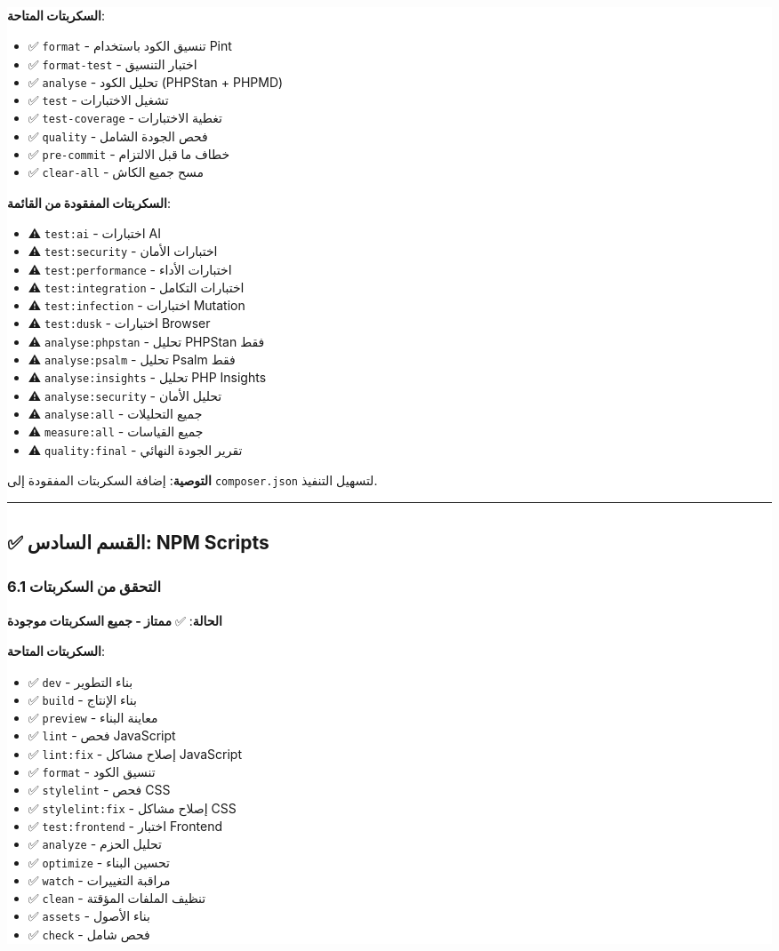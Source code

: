 **السكربتات المتاحة**:
- ✅ `format` - تنسيق الكود باستخدام Pint
- ✅ `format-test` - اختبار التنسيق
- ✅ `analyse` - تحليل الكود (PHPStan + PHPMD)
- ✅ `test` - تشغيل الاختبارات
- ✅ `test-coverage` - تغطية الاختبارات
- ✅ `quality` - فحص الجودة الشامل
- ✅ `pre-commit` - خطاف ما قبل الالتزام
- ✅ `clear-all` - مسح جميع الكاش

**السكربتات المفقودة من القائمة**:
- ⚠️ `test:ai` - اختبارات AI
- ⚠️ `test:security` - اختبارات الأمان
- ⚠️ `test:performance` - اختبارات الأداء
- ⚠️ `test:integration` - اختبارات التكامل
- ⚠️ `test:infection` - اختبارات Mutation
- ⚠️ `test:dusk` - اختبارات Browser
- ⚠️ `analyse:phpstan` - تحليل PHPStan فقط
- ⚠️ `analyse:psalm` - تحليل Psalm فقط
- ⚠️ `analyse:insights` - تحليل PHP Insights
- ⚠️ `analyse:security` - تحليل الأمان
- ⚠️ `analyse:all` - جميع التحليلات
- ⚠️ `measure:all` - جميع القياسات
- ⚠️ `quality:final` - تقرير الجودة النهائي

**التوصية**: 
إضافة السكربتات المفقودة إلى `composer.json` لتسهيل التنفيذ.

---

## ✅ القسم السادس: NPM Scripts

### 6.1 التحقق من السكربتات

**الحالة**: ✅ **ممتاز - جميع السكربتات موجودة**

**السكربتات المتاحة**:
- ✅ `dev` - بناء التطوير
- ✅ `build` - بناء الإنتاج
- ✅ `preview` - معاينة البناء
- ✅ `lint` - فحص JavaScript
- ✅ `lint:fix` - إصلاح مشاكل JavaScript
- ✅ `format` - تنسيق الكود
- ✅ `stylelint` - فحص CSS
- ✅ `stylelint:fix` - إصلاح مشاكل CSS
- ✅ `test:frontend` - اختبار Frontend
- ✅ `analyze` - تحليل الحزم
- ✅ `optimize` - تحسين البناء
- ✅ `watch` - مراقبة التغييرات
- ✅ `clean` - تنظيف الملفات المؤقتة
- ✅ `assets` - بناء الأصول
- ✅ `check` - فحص شامل
